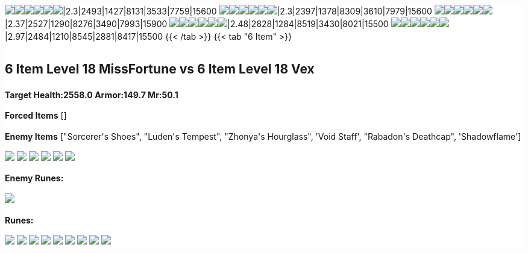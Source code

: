 ![](/item/3156.png)![](/item/3091.png)![](/item/3153.png)![](/item/3026.png)![](/item/3139.png)![](/item/1001.png)|2.3|2493|1427|8131|3533|7759|15600
![](/item/3156.png)![](/item/3091.png)![](/item/3153.png)![](/item/3026.png)![](/item/6035.png)![](/item/1001.png)|2.3|2397|1378|8309|3610|7979|15600
![](/item/3156.png)![](/item/3091.png)![](/item/3026.png)![](/item/3094.png)![](/item/6035.png)![](/item/1053.png)|2.37|2527|1290|8276|3490|7993|15900
![](/item/3156.png)![](/item/3091.png)![](/item/3072.png)![](/item/3026.png)![](/item/6035.png)![](/item/1001.png)|2.48|2828|1284|8519|3430|8021|15500
![](/item/6673.png)![](/item/3026.png)![](/item/3091.png)![](/item/3139.png)![](/item/6035.png)![](/item/1001.png)|2.97|2484|1210|8545|2881|8417|15500
{{< /tab >}}
{{< tab "6 Item" >}}
## 6 Item Level 18 MissFortune vs 6 Item Level 18 Vex

**Target Health:2558.0 Armor:149.7 Mr:50.1**


**Forced Items** []








**Enemy Items** ["Sorcerer's Shoes", "Luden's Tempest", "Zhonya's Hourglass", 'Void Staff', "Rabadon's Deathcap", 'Shadowflame']





![](/item/3020.png)
![](/item/6655.png)
![](/item/3157.png)
![](/item/3135.png)
![](/item/3089.png)
![](/item/4645.png)



**Enemy Runes:**





![](/StatMods/StatModsArmorIcon.png)



**Runes:**


![](/Styles/Precision/PressTheAttack/PressTheAttack.png)
![](/Styles/Precision/Overheal.png)
![](/Styles/Precision/LegendAlacrity/LegendAlacrity.png)
![](/Styles/Precision/CutDown/CutDown.png)
![](/Styles/Sorcery/AbsoluteFocus/AbsoluteFocus.png)
![](/Styles/Sorcery/GatheringStorm/GatheringStorm.png)
![](/StatMods/StatModsAttackSpeedIcon.png)
![](/StatMods/StatModsAdaptiveForceIcon.png)
![](/StatMods/StatModsArmorIcon.png)

